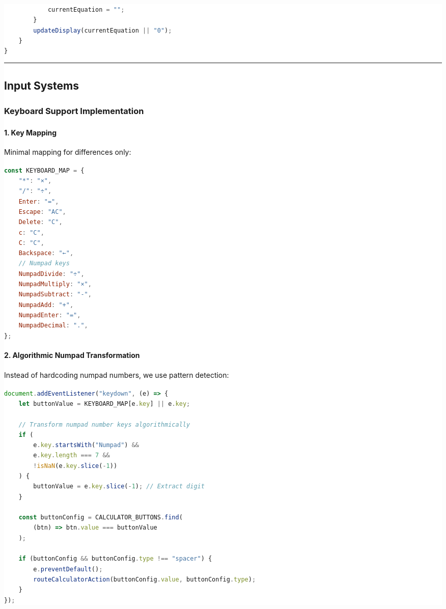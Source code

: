 ```javascript
            currentEquation = "";
        }
        updateDisplay(currentEquation || "0");
    }
}
```

---

## Input Systems

### Keyboard Support Implementation

#### 1. **Key Mapping**

Minimal mapping for differences only:

```javascript
const KEYBOARD_MAP = {
    "*": "×",
    "/": "÷",
    Enter: "=",
    Escape: "AC",
    Delete: "C",
    c: "C",
    C: "C",
    Backspace: "←",
    // Numpad keys
    NumpadDivide: "÷",
    NumpadMultiply: "×",
    NumpadSubtract: "-",
    NumpadAdd: "+",
    NumpadEnter: "=",
    NumpadDecimal: ".",
};
```

#### 2. **Algorithmic Numpad Transformation**

Instead of hardcoding numpad numbers, we use pattern detection:

```javascript
document.addEventListener("keydown", (e) => {
    let buttonValue = KEYBOARD_MAP[e.key] || e.key;

    // Transform numpad number keys algorithmically
    if (
        e.key.startsWith("Numpad") &&
        e.key.length === 7 &&
        !isNaN(e.key.slice(-1))
    ) {
        buttonValue = e.key.slice(-1); // Extract digit
    }

    const buttonConfig = CALCULATOR_BUTTONS.find(
        (btn) => btn.value === buttonValue
    );

    if (buttonConfig && buttonConfig.type !== "spacer") {
        e.preventDefault();
        routeCalculatorAction(buttonConfig.value, buttonConfig.type);
    }
});
```
